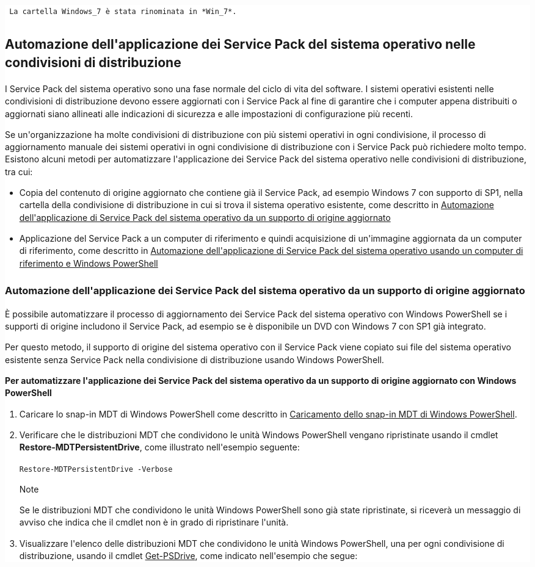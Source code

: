      La cartella Windows_7 è stata rinominata in *Win_7*.  

## <a name="automating-the-application-of-operating-system-service-packs-in-deployment-shares"></a>Automazione dell'applicazione dei Service Pack del sistema operativo nelle condivisioni di distribuzione  
 I Service Pack del sistema operativo sono una fase normale del ciclo di vita del software. I sistemi operativi esistenti nelle condivisioni di distribuzione devono essere aggiornati con i Service Pack al fine di garantire che i computer appena distribuiti o aggiornati siano allineati alle indicazioni di sicurezza e alle impostazioni di configurazione più recenti.  

 Se un'organizzazione ha molte condivisioni di distribuzione con più sistemi operativi in ogni condivisione, il processo di aggiornamento manuale dei sistemi operativi in ogni condivisione di distribuzione con i Service Pack può richiedere molto tempo. Esistono alcuni metodi per automatizzare l'applicazione dei Service Pack del sistema operativo nelle condivisioni di distribuzione, tra cui:  

-   Copia del contenuto di origine aggiornato che contiene già il Service Pack, ad esempio Windows 7 con supporto di SP1, nella cartella della condivisione di distribuzione in cui si trova il sistema operativo esistente, come descritto in [Automazione dell'applicazione di Service Pack del sistema operativo da un supporto di origine aggiornato](#AutomateAppFromUSM)  

-   Applicazione del Service Pack a un computer di riferimento e quindi acquisizione di un'immagine aggiornata da un computer di riferimento, come descritto in [Automazione dell'applicazione di Service Pack del sistema operativo usando un computer di riferimento e Windows PowerShell](#AutomateAppUsingRef)  

###  <a name="AutomateAppFromUSM"></a> Automazione dell'applicazione dei Service Pack del sistema operativo da un supporto di origine aggiornato  
 È possibile automatizzare il processo di aggiornamento dei Service Pack del sistema operativo con Windows PowerShell se i supporti di origine includono il Service Pack, ad esempio se è disponibile un DVD con Windows 7 con SP1 già integrato.  

 Per questo metodo, il supporto di origine del sistema operativo con il Service Pack viene copiato sui file del sistema operativo esistente senza Service Pack nella condivisione di distribuzione usando Windows PowerShell.  

 **Per automatizzare l'applicazione dei Service Pack del sistema operativo da un supporto di origine aggiornato con Windows PowerShell**  

1.  Caricare lo snap-in MDT di Windows PowerShell come descritto in [Caricamento dello snap-in MDT di Windows PowerShell](#LoadMDTSnapIn).  

2.  Verificare che le distribuzioni MDT che condividono le unità Windows PowerShell vengano ripristinate usando il cmdlet **Restore-MDTPersistentDrive**, come illustrato nell'esempio seguente:  

    ```  
    Restore-MDTPersistentDrive -Verbose  
    ```  

    > [!NOTE]
    >  Se le distribuzioni MDT che condividono le unità Windows PowerShell sono già state ripristinate, si riceverà un messaggio di avviso che indica che il cmdlet non è in grado di ripristinare l'unità.  

3.  Visualizzare l'elenco delle distribuzioni MDT che condividono le unità Windows PowerShell, una per ogni condivisione di distribuzione, usando il cmdlet [Get-PSDrive](http://technet.microsoft.com/library/hh849796), come indicato nell'esempio che segue:  
